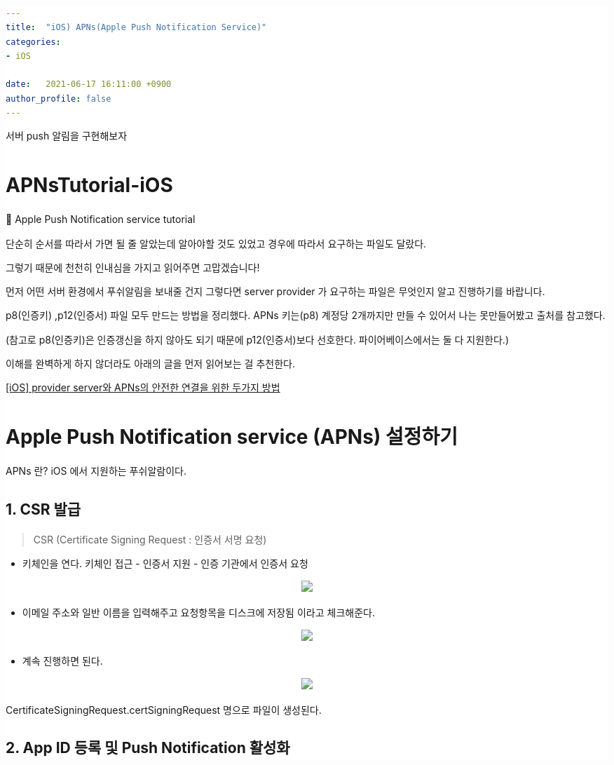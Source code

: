 ```yaml
---
title:  "iOS) APNs(Apple Push Notification Service)"
categories:
- iOS

date:   2021-06-17 16:11:00 +0900
author_profile: false
---
```

서버 push 알림을 구현해보자

# APNsTutorial-iOS
🤨 Apple Push Notification service tutorial

단순히 순서를 따라서 가면 될 줄 알았는데 알아야할 것도 있었고 경우에 따라서 요구하는 파일도 달랐다.

그렇기 때문에 천천히 인내심을 가지고 읽어주면 고맙겠습니다!

먼저 어떤 서버 환경에서 푸쉬알림을 보내줄 건지 그렇다면 server provider 가 요구하는 파일은 무엇인지 알고 진행하기를 바랍니다.

p8(인증키) ,p12(인증서) 파일 모두 만드는 방법을 정리했다. APNs 키는(p8) 계정당 2개까지만 만들 수 있어서 나는 못만들어봤고 출처를 참고했다. 

(참고로 p8(인증키)은 인증갱신을 하지 않아도 되기 때문에 p12(인증서)보다 선호한다. 파이어베이스에서는 둘 다 지원한다.)

이해를 완벽하게 하지 않더라도 아래의 글을 먼저 읽어보는 걸 추천한다.

[[iOS] provider server와 APNs의 안전한 연결을 위한 두가지 방법](https://sujinnaljin.medium.com/provider-server와-apns의-안전한-연결을-위한-두가지-방법-bb82d60ea7c8)

# Apple Push Notification service (APNs) 설정하기

APNs 란? iOS 에서 지원하는 푸쉬알람이다. 

## 1. CSR 발급

> CSR (Certificate Signing Request : 인증서 서명 요청)

- 키체인을 연다. 키체인 접근 - 인증서 지원 - 인증 기관에서 인증서 요청

<p align="center"><img width = "400" src ="https://user-images.githubusercontent.com/69136340/122346284-be947d80-cf83-11eb-8f8d-86fb0b973ac7.png"></p>

- 이메일 주소와 일반 이름을 입력해주고 요청항목을 디스크에 저장됨 이라고 체크해준다.

<p align="center"><img width = "400" src ="https://user-images.githubusercontent.com/69136340/122346344-d0762080-cf83-11eb-8b74-7dc60ec7eeaf.png"></p>

- 계속 진행하면 된다.

<p align="center"><img src = "https://user-images.githubusercontent.com/69136340/122346566-0e734480-cf84-11eb-862f-50984dd65ee5.png" width ="150"></p>

CertificateSigningRequest.certSigningRequest 명으로 파일이 생성된다.

## 2. App ID 등록 및 Push Notification 활성화
